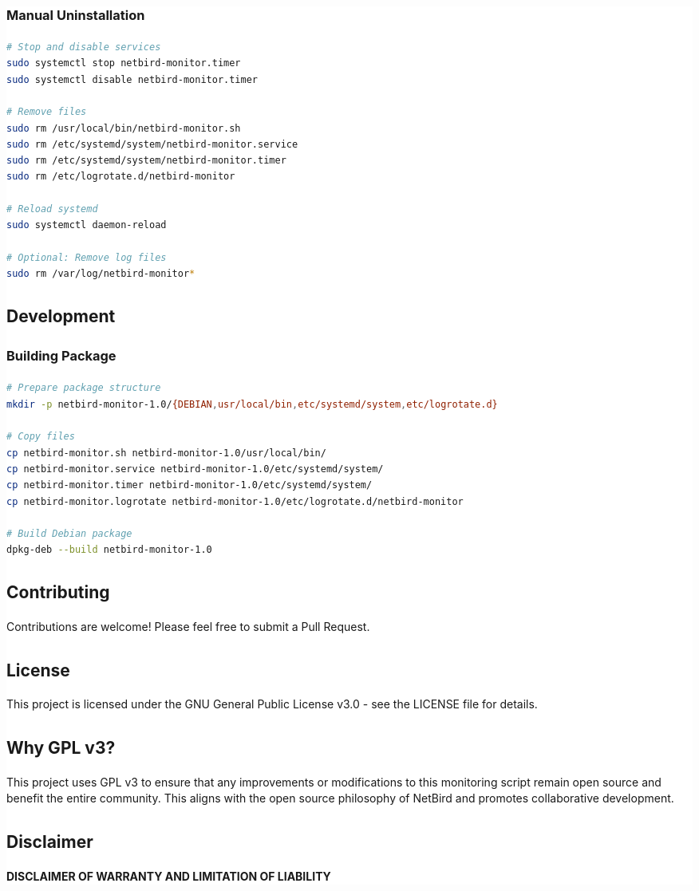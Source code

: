 ### Manual Uninstallation
```bash
# Stop and disable services
sudo systemctl stop netbird-monitor.timer
sudo systemctl disable netbird-monitor.timer

# Remove files
sudo rm /usr/local/bin/netbird-monitor.sh
sudo rm /etc/systemd/system/netbird-monitor.service
sudo rm /etc/systemd/system/netbird-monitor.timer
sudo rm /etc/logrotate.d/netbird-monitor

# Reload systemd
sudo systemctl daemon-reload

# Optional: Remove log files
sudo rm /var/log/netbird-monitor*
```

## Development
### Building Package
```bash
# Prepare package structure
mkdir -p netbird-monitor-1.0/{DEBIAN,usr/local/bin,etc/systemd/system,etc/logrotate.d}

# Copy files
cp netbird-monitor.sh netbird-monitor-1.0/usr/local/bin/
cp netbird-monitor.service netbird-monitor-1.0/etc/systemd/system/
cp netbird-monitor.timer netbird-monitor-1.0/etc/systemd/system/
cp netbird-monitor.logrotate netbird-monitor-1.0/etc/logrotate.d/netbird-monitor

# Build Debian package
dpkg-deb --build netbird-monitor-1.0
```

## Contributing
Contributions are welcome! Please feel free to submit a Pull Request.

## License
This project is licensed under the GNU General Public License v3.0 - see the LICENSE file for details.

## Why GPL v3?
This project uses GPL v3 to ensure that any improvements or modifications to this monitoring script remain open source and benefit the entire community. This aligns with the open source philosophy of NetBird and promotes collaborative development.

## Disclaimer
**DISCLAIMER OF WARRANTY AND LIMITATION OF LIABILITY**
